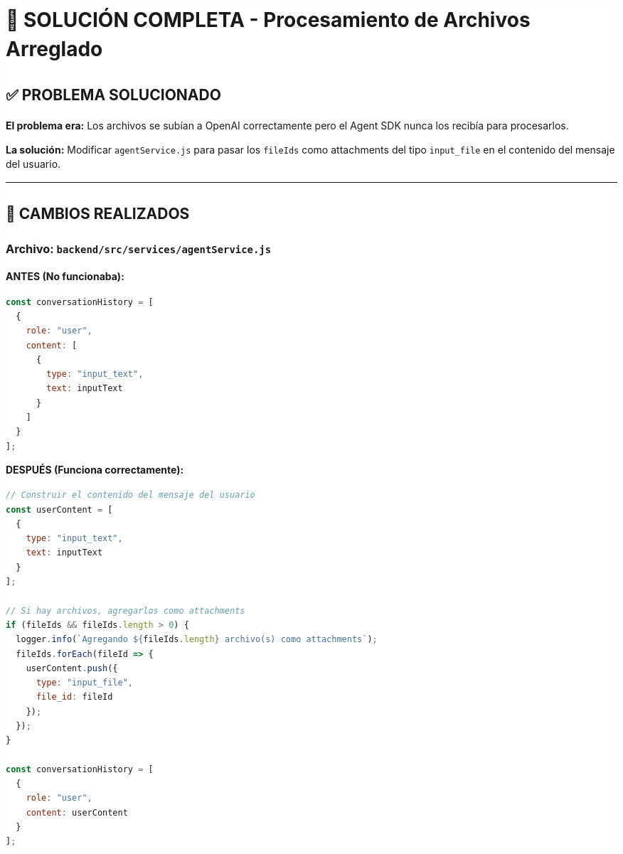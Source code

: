 # 🎉 SOLUCIÓN COMPLETA - Procesamiento de Archivos Arreglado

## ✅ PROBLEMA SOLUCIONADO

**El problema era:** Los archivos se subían a OpenAI correctamente pero el Agent SDK nunca los recibía para procesarlos.

**La solución:** Modificar `agentService.js` para pasar los `fileIds` como attachments del tipo `input_file` en el contenido del mensaje del usuario.

---

## 🔧 CAMBIOS REALIZADOS

### Archivo: `backend/src/services/agentService.js`

**ANTES (No funcionaba):**
```javascript
const conversationHistory = [
  {
    role: "user",
    content: [
      {
        type: "input_text",
        text: inputText
      }
    ]
  }
];
```

**DESPUÉS (Funciona correctamente):**
```javascript
// Construir el contenido del mensaje del usuario
const userContent = [
  {
    type: "input_text",
    text: inputText
  }
];

// Si hay archivos, agregarlos como attachments
if (fileIds && fileIds.length > 0) {
  logger.info(`Agregando ${fileIds.length} archivo(s) como attachments`);
  fileIds.forEach(fileId => {
    userContent.push({
      type: "input_file",
      file_id: fileId
    });
  });
}

const conversationHistory = [
  {
    role: "user",
    content: userContent
  }
];
```
